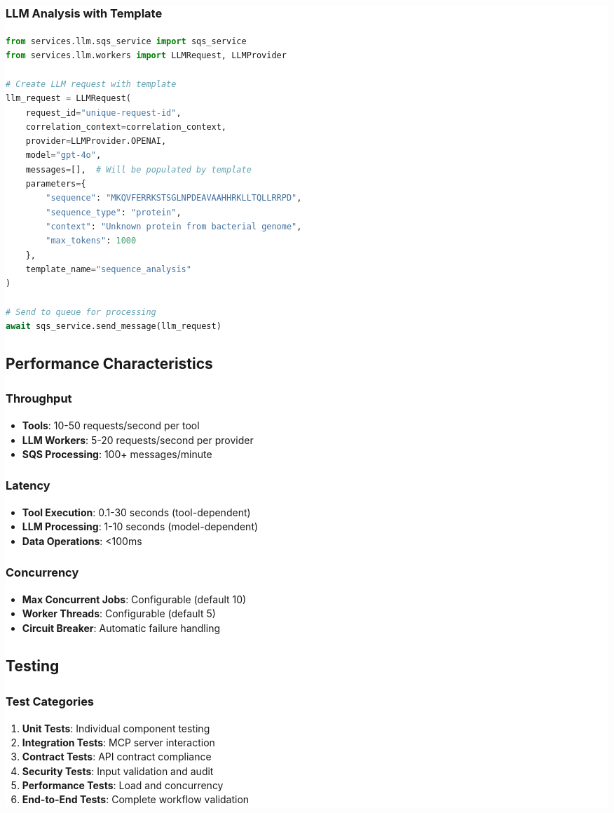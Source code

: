 ### LLM Analysis with Template

```python
from services.llm.sqs_service import sqs_service
from services.llm.workers import LLMRequest, LLMProvider

# Create LLM request with template
llm_request = LLMRequest(
    request_id="unique-request-id",
    correlation_context=correlation_context,
    provider=LLMProvider.OPENAI,
    model="gpt-4o",
    messages=[],  # Will be populated by template
    parameters={
        "sequence": "MKQVFERRKSTSGLNPDEAVAAHHRKLLTQLLRRPD",
        "sequence_type": "protein",
        "context": "Unknown protein from bacterial genome",
        "max_tokens": 1000
    },
    template_name="sequence_analysis"
)

# Send to queue for processing
await sqs_service.send_message(llm_request)
```

## Performance Characteristics

### Throughput
- **Tools**: 10-50 requests/second per tool
- **LLM Workers**: 5-20 requests/second per provider
- **SQS Processing**: 100+ messages/minute

### Latency
- **Tool Execution**: 0.1-30 seconds (tool-dependent)
- **LLM Processing**: 1-10 seconds (model-dependent)
- **Data Operations**: <100ms

### Concurrency
- **Max Concurrent Jobs**: Configurable (default 10)
- **Worker Threads**: Configurable (default 5)
- **Circuit Breaker**: Automatic failure handling

## Testing

### Test Categories

1. **Unit Tests**: Individual component testing
2. **Integration Tests**: MCP server interaction
3. **Contract Tests**: API contract compliance
4. **Security Tests**: Input validation and audit
5. **Performance Tests**: Load and concurrency
6. **End-to-End Tests**: Complete workflow validation
